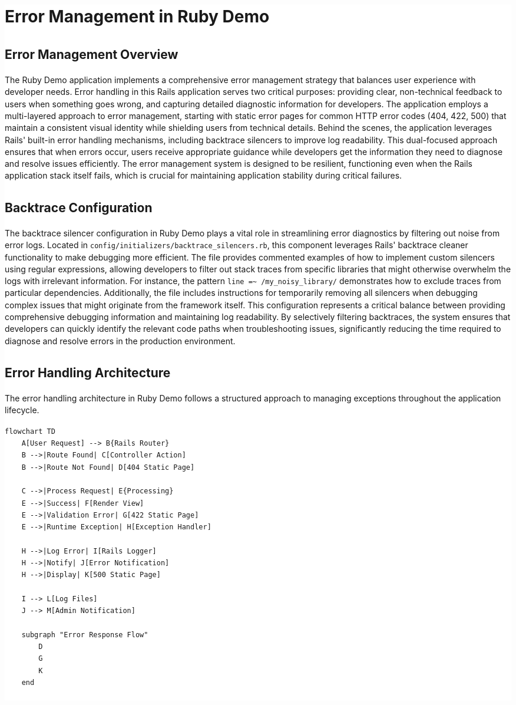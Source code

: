 # Error Management in Ruby Demo

## Error Management Overview

The Ruby Demo application implements a comprehensive error management strategy that balances user experience with developer needs. Error handling in this Rails application serves two critical purposes: providing clear, non-technical feedback to users when something goes wrong, and capturing detailed diagnostic information for developers. The application employs a multi-layered approach to error management, starting with static error pages for common HTTP error codes (404, 422, 500) that maintain a consistent visual identity while shielding users from technical details. Behind the scenes, the application leverages Rails' built-in error handling mechanisms, including backtrace silencers to improve log readability. This dual-focused approach ensures that when errors occur, users receive appropriate guidance while developers get the information they need to diagnose and resolve issues efficiently. The error management system is designed to be resilient, functioning even when the Rails application stack itself fails, which is crucial for maintaining application stability during critical failures.

## Backtrace Configuration

The backtrace silencer configuration in Ruby Demo plays a vital role in streamlining error diagnostics by filtering out noise from error logs. Located in `config/initializers/backtrace_silencers.rb`, this component leverages Rails' backtrace cleaner functionality to make debugging more efficient. The file provides commented examples of how to implement custom silencers using regular expressions, allowing developers to filter out stack traces from specific libraries that might otherwise overwhelm the logs with irrelevant information. For instance, the pattern `line =~ /my_noisy_library/` demonstrates how to exclude traces from particular dependencies. Additionally, the file includes instructions for temporarily removing all silencers when debugging complex issues that might originate from the framework itself. This configuration represents a critical balance between providing comprehensive debugging information and maintaining log readability. By selectively filtering backtraces, the system ensures that developers can quickly identify the relevant code paths when troubleshooting issues, significantly reducing the time required to diagnose and resolve errors in the production environment.

## Error Handling Architecture

The error handling architecture in Ruby Demo follows a structured approach to managing exceptions throughout the application lifecycle.

```mermaid
flowchart TD
    A[User Request] --> B{Rails Router}
    B -->|Route Found| C[Controller Action]
    B -->|Route Not Found| D[404 Static Page]
    
    C -->|Process Request| E{Processing}
    E -->|Success| F[Render View]
    E -->|Validation Error| G[422 Static Page]
    E -->|Runtime Exception| H[Exception Handler]
    
    H -->|Log Error| I[Rails Logger]
    H -->|Notify| J[Error Notification]
    H -->|Display| K[500 Static Page]
    
    I --> L[Log Files]
    J --> M[Admin Notification]
    
    subgraph "Error Response Flow"
        D
        G
        K
    end
    
```

[Generated by the Sage AI expert workbench: 2025-03-29 18:36:01  https://sage-tech.ai/workbench]: #